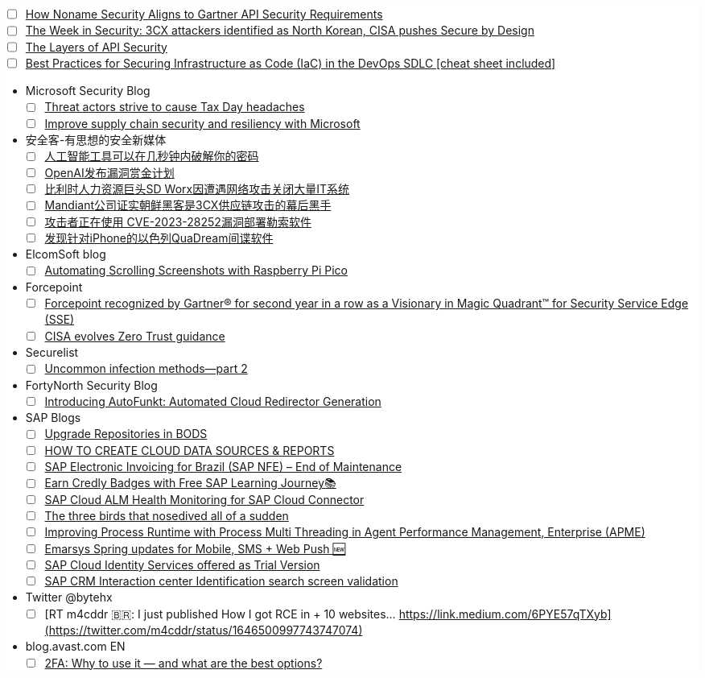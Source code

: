   - [ ] [How Noname Security Aligns to Gartner API Security Requirements](https://securityboulevard.com/2023/04/how-noname-security-aligns-to-gartner-api-security-requirements/)
  - [ ] [The Week in Security: 3CX attackers identified as North Korean, CISA pushes Secure by Design](https://securityboulevard.com/2023/04/the-week-in-security-3cx-attackers-identified-as-north-korean-cisa-pushes-secure-by-design/)
  - [ ] [The Layers of API Security](https://securityboulevard.com/2023/04/the-layers-of-api-security/)
  - [ ] [Best Practices for Securing Infrastructure as Code (IaC) in the DevOps SDLC [cheat sheet included]](https://securityboulevard.com/2023/04/best-practices-for-securing-infrastructure-as-code-iac-in-the-devops-sdlc-cheat-sheet-included/)
- Microsoft Security Blog
  - [ ] [Threat actors strive to cause Tax Day headaches](https://www.microsoft.com/en-us/security/blog/2023/04/13/threat-actors-strive-to-cause-tax-day-headaches/)
  - [ ] [Improve supply chain security and resiliency with Microsoft](https://www.microsoft.com/en-us/security/blog/2023/04/13/improve-supply-chain-security-and-resiliency-with-microsoft/)
- 安全客-有思想的安全新媒体
  - [ ] [人工智能工具可以在几秒钟内破解你的密码](https://www.anquanke.com/post/id/288290)
  - [ ] [OpenAI发布漏洞赏金计划](https://www.anquanke.com/post/id/288286)
  - [ ] [比利时人力资源巨头SD Worx因遭遇网络攻击关闭大量IT系统](https://www.anquanke.com/post/id/288282)
  - [ ] [Mandiant公司证实朝鲜黑客是3CX供应链攻击的幕后黑手](https://www.anquanke.com/post/id/288278)
  - [ ] [攻击者正在使用 CVE-2023-28252漏洞部署勒索软件](https://www.anquanke.com/post/id/288273)
  - [ ] [发现针对iPhone的以色列QuaDream间谍软件](https://www.anquanke.com/post/id/288267)
- ElcomSoft blog
  - [ ] [Automating Scrolling Screenshots with Raspberry Pi Pico](https://blog.elcomsoft.com/2023/04/automating-scrolling-screenshots-with-raspberry-pi-pico/)
- Forcepoint
  - [ ] [Forcepoint recognized by Gartner® for second year in a row as a Visionary in Magic Quadrant™ for Security Service Edge (SSE)](https://www.forcepoint.com/blog/insights/sse-gartner-magic-quadrant-visionary)
  - [ ] [CISA evolves Zero Trust guidance](https://www.forcepoint.com/blog/insights/cisa-evolves-zero-trust-guidance)
- Securelist
  - [ ] [Uncommon infection methods—part 2](https://securelist.com/crimeware-report-uncommon-infection-methods-2/109522/)
- FortyNorth Security Blog
  - [ ] [Introducing AutoFunkt: Automated Cloud Redirector Generation](https://fortynorthsecurity.com/blog/autofunkt/)
- SAP Blogs
  - [ ] [Upgrade Repositories in BODS](https://blogs.sap.com/2023/04/13/upgrade-repositories-in-bods/)
  - [ ] [HOW TO CREATE CLOUD DATA SOURCES & REPORTS](https://blogs.sap.com/2023/04/13/how-to-create-cloud-data-sources-reports/)
  - [ ] [SAP Electronic Invoicing for Brazil (SAP NFE) – End of Maintenance](https://blogs.sap.com/2023/04/13/sap-electronic-invoicing-for-brazil-sap-nfe-end-of-maintenance/)
  - [ ] [Earn Credly Badges with Free SAP Learning Journey📚](https://blogs.sap.com/2023/04/13/earn-credly-badges-with-free-sap-learning-journey%f0%9f%93%9a/)
  - [ ] [SAP Cloud ALM Health Monitoring for SAP Cloud Connector](https://blogs.sap.com/2023/04/13/sap-cloud-alm-health-monitoring-for-sap-cloud-connector/)
  - [ ] [The three birds that nosedived all of a sudden](https://blogs.sap.com/2023/04/13/the-three-birds-that-nosedived-all-of-a-sudden/)
  - [ ] [Improving Process Runtime with Process Multi Threading in Agent Performance Management, Enterprise (APME)](https://blogs.sap.com/2023/04/13/improving-process-runtime-with-process-multi-threading-in-agent-performance-management-enterprise-apme/)
  - [ ] [Emarsys Spring updates for Mobile, SMS + Web Push 🆕](https://blogs.sap.com/2023/04/13/emarsys-spring-updates-for-mobile-sms-web-push-%f0%9f%86%95/)
  - [ ] [SAP Cloud Identity Services offered as Trial Version](https://blogs.sap.com/2023/04/13/sap-cloud-identity-services-offered-as-trial-version/)
  - [ ] [SAP CRM Interaction center Identification search screen validation](https://blogs.sap.com/2023/04/13/sap-crm-interaction-center-identification-search-screen-validation/)
- Twitter @bytehx
  - [ ] [RT m4cddr 🇧🇷: I just published How I got RCE in + 10 websites… https://link.medium.com/6PYE57qTXyb](https://twitter.com/m4cddr/status/1646500997743747074)
- blog.avast.com EN
  - [ ] [2FA: Why to use it — and what are the best options?](https://blog.avast.com/why-use-2fa)